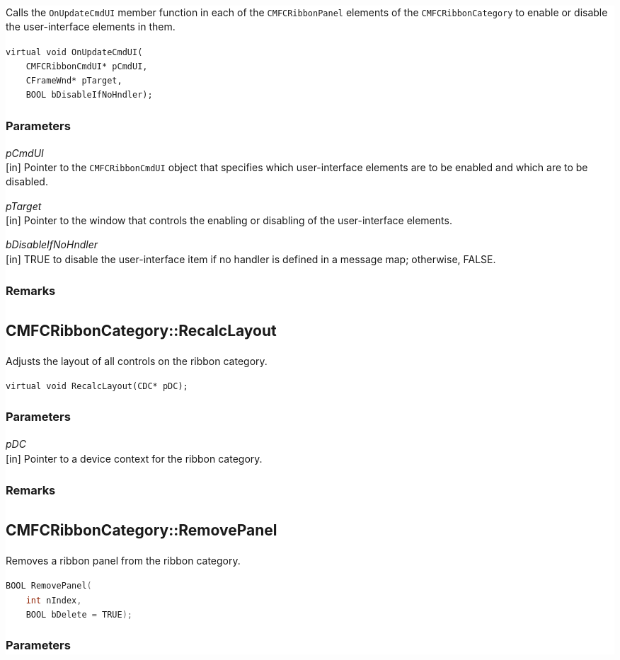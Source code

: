 Calls the `OnUpdateCmdUI` member function in each of the `CMFCRibbonPanel` elements of the `CMFCRibbonCategory` to enable or disable the user-interface elements in them.

```
virtual void OnUpdateCmdUI(
    CMFCRibbonCmdUI* pCmdUI,
    CFrameWnd* pTarget,
    BOOL bDisableIfNoHndler);
```

### Parameters

*pCmdUI*<br/>
[in] Pointer to the `CMFCRibbonCmdUI` object that specifies which user-interface elements are to be enabled and which are to be disabled.

*pTarget*<br/>
[in] Pointer to the window that controls the enabling or disabling of the user-interface elements.

*bDisableIfNoHndler*<br/>
[in] TRUE to disable the user-interface item if no handler is defined in a message map; otherwise, FALSE.

### Remarks

##  <a name="recalclayout"></a>  CMFCRibbonCategory::RecalcLayout

Adjusts the layout of all controls on the ribbon category.

```
virtual void RecalcLayout(CDC* pDC);
```

### Parameters

*pDC*<br/>
[in] Pointer to a device context for the ribbon category.

### Remarks

##  <a name="removepanel"></a>  CMFCRibbonCategory::RemovePanel

Removes a ribbon panel from the ribbon category.

```cpp
BOOL RemovePanel(
    int nIndex,
    BOOL bDelete = TRUE);
```

### Parameters
